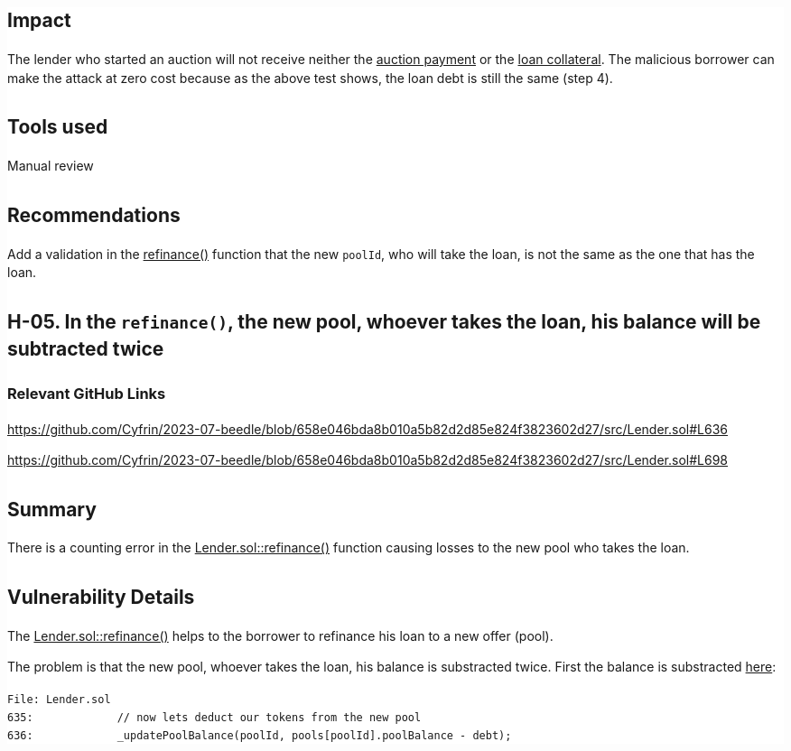 ## Impact

The lender who started an auction will not receive neither the [auction payment](https://github.com/Cyfrin/2023-07-beedle/blob/658e046bda8b010a5b82d2d85e824f3823602d27/src/Lender.sol#L465) or the [loan collateral](https://github.com/Cyfrin/2023-07-beedle/blob/658e046bda8b010a5b82d2d85e824f3823602d27/src/Lender.sol#L548). The malicious borrower can make the attack at zero cost because as the above test shows, the loan debt is still the same (step 4). 

## Tools used

Manual review

## Recommendations

Add a validation in the [refinance()](https://github.com/Cyfrin/2023-07-beedle/blob/658e046bda8b010a5b82d2d85e824f3823602d27/src/Lender.sol#L591) function that the new `poolId`, who will take the loan, is not the same as the one that has the loan.
## <a id='H-05'></a>H-05. In the `refinance()`, the new pool, whoever takes the loan, his balance will be subtracted twice            

### Relevant GitHub Links
	
https://github.com/Cyfrin/2023-07-beedle/blob/658e046bda8b010a5b82d2d85e824f3823602d27/src/Lender.sol#L636

https://github.com/Cyfrin/2023-07-beedle/blob/658e046bda8b010a5b82d2d85e824f3823602d27/src/Lender.sol#L698

## Summary

There is a counting error in the [Lender.sol::refinance()](https://github.com/Cyfrin/2023-07-beedle/blob/658e046bda8b010a5b82d2d85e824f3823602d27/src/Lender.sol#L591) function causing losses to the new pool who takes the loan.

## Vulnerability Details


The [Lender.sol::refinance()](https://github.com/Cyfrin/2023-07-beedle/blob/658e046bda8b010a5b82d2d85e824f3823602d27/src/Lender.sol#L591) helps to the borrower to refinance his loan to a new offer (pool).

The problem is that the new pool, whoever takes the loan, his balance is substracted twice. First the balance is substracted [here](https://github.com/Cyfrin/2023-07-beedle/blob/658e046bda8b010a5b82d2d85e824f3823602d27/src/Lender.sol#L636):

```solidity
File: Lender.sol
635:             // now lets deduct our tokens from the new pool
636:             _updatePoolBalance(poolId, pools[poolId].poolBalance - debt);
```
